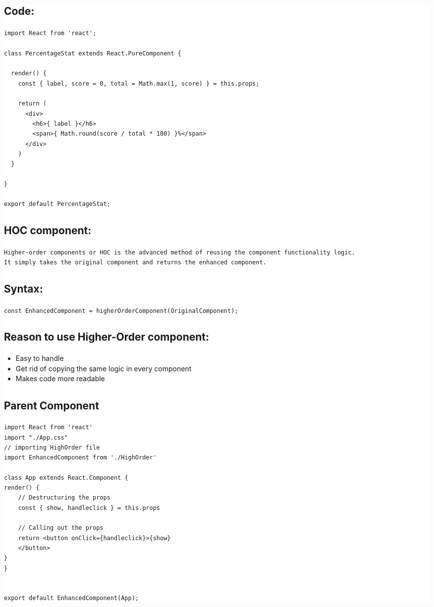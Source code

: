 ## Code:
```
import React from 'react';

class PercentageStat extends React.PureComponent {

  render() {
    const { label, score = 0, total = Math.max(1, score) } = this.props;

    return (
      <div>
        <h6>{ label }</h6>
        <span>{ Math.round(score / total * 100) }%</span>
      </div>
    )
  }

}

export default PercentageStat;
```

## HOC component:
```
Higher-order components or HOC is the advanced method of reusing the component functionality logic. 
It simply takes the original component and returns the enhanced component.
```

## Syntax:
`const EnhancedComponent = higherOrderComponent(OriginalComponent);`

## Reason to use Higher-Order component:

- Easy to handle
- Get rid of copying the same logic in every component
- Makes code more readable

## Parent Component 
```
import React from 'react'
import "./App.css"
// importing HighOrder file
import EnhancedComponent from './HighOrder'

class App extends React.Component {
render() {
	// Destructuring the props
	const { show, handleclick } = this.props

	// Calling out the props
	return <button onClick={handleclick}>{show}
	</button>
}
}


export default EnhancedComponent(App);

```
